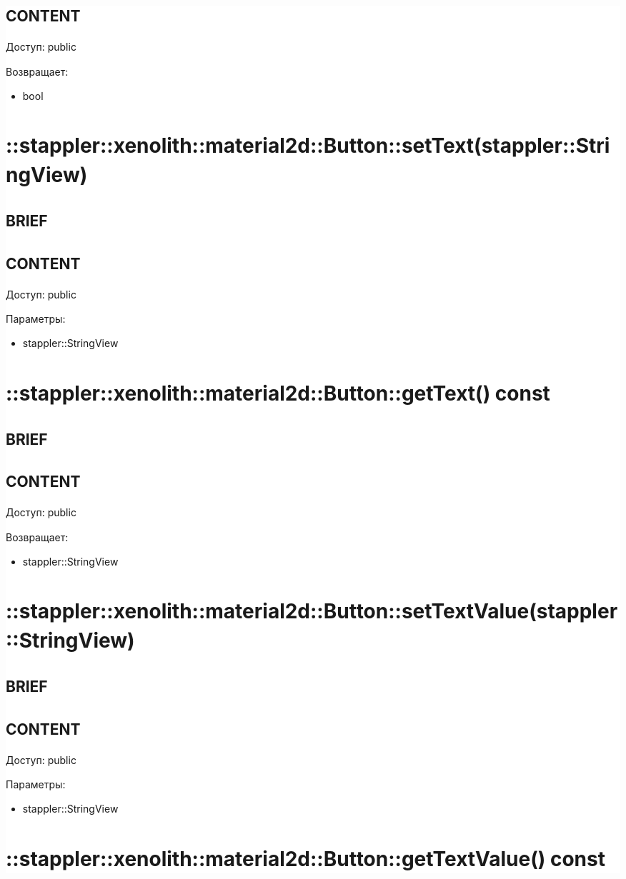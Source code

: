 ## CONTENT

Доступ: public

Возвращает:
* bool

# ::stappler::xenolith::material2d::Button::setText(stappler::StringView)

## BRIEF

## CONTENT

Доступ: public

Параметры:
* stappler::StringView


# ::stappler::xenolith::material2d::Button::getText() const

## BRIEF

## CONTENT

Доступ: public

Возвращает:
* stappler::StringView

# ::stappler::xenolith::material2d::Button::setTextValue(stappler::StringView)

## BRIEF

## CONTENT

Доступ: public

Параметры:
* stappler::StringView


# ::stappler::xenolith::material2d::Button::getTextValue() const
